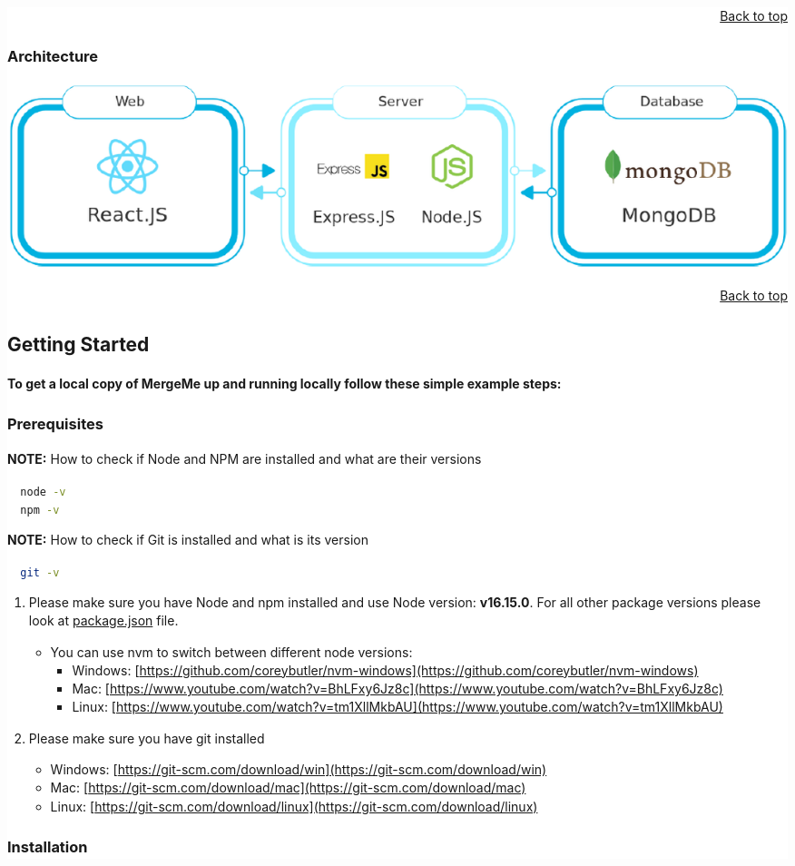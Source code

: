 <p align="right"><a href="#readme-top">Back to top</a></p>

### Architecture

<div align="center">
  <img src="architecture.png" alt="Architecture">
</div>

<p align="right"><a href="#readme-top">Back to top</a></p>

## Getting Started

**To get a local copy of MergeMe up and running locally follow these simple example steps:**

### Prerequisites

**NOTE:** How to check if Node and NPM are installed and what are their versions

```sh
  node -v
  npm -v
```

**NOTE:** How to check if Git is installed and what is its version

```sh
  git -v
```

1. Please make sure you have Node and npm installed and use Node version: **v16.15.0**. For all other package versions please look at [package.json](https://github.com/GeorgiosIoannouCoder/mergeme/blob/main/package.json) file.
    - You can use nvm to switch between different node versions:
      - Windows: [https://github.com/coreybutler/nvm-windows](https://github.com/coreybutler/nvm-windows)
      - Mac: [https://www.youtube.com/watch?v=BhLFxy6Jz8c](https://www.youtube.com/watch?v=BhLFxy6Jz8c)
      - Linux: [https://www.youtube.com/watch?v=tm1XllMkbAU](https://www.youtube.com/watch?v=tm1XllMkbAU)

2. Please make sure you have git installed
    - Windows: [https://git-scm.com/download/win](https://git-scm.com/download/win)
    - Mac: [https://git-scm.com/download/mac](https://git-scm.com/download/mac)
    - Linux: [https://git-scm.com/download/linux](https://git-scm.com/download/linux)

### Installation
